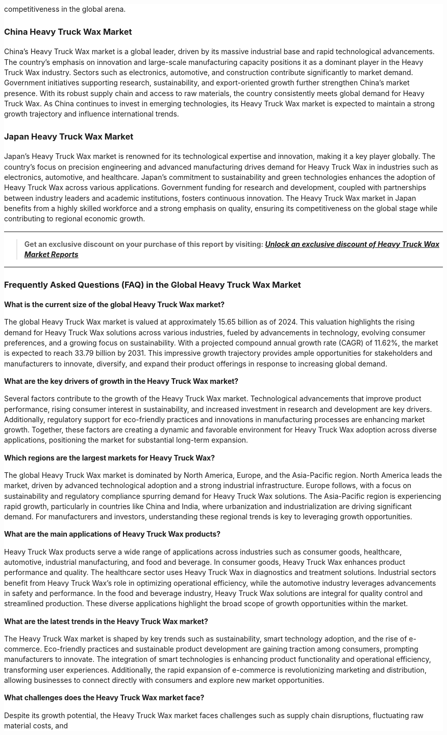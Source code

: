 competitiveness in the global arena.</p><h3>China Heavy Truck Wax Market</h3><p>China&rsquo;s Heavy Truck Wax market is a global leader, driven by its massive industrial base and rapid technological advancements. The country&rsquo;s emphasis on innovation and large-scale manufacturing capacity positions it as a dominant player in the Heavy Truck Wax industry. Sectors such as electronics, automotive, and construction contribute significantly to market demand. Government initiatives supporting research, sustainability, and export-oriented growth further strengthen China&rsquo;s market presence. With its robust supply chain and access to raw materials, the country consistently meets global demand for Heavy Truck Wax. As China continues to invest in emerging technologies, its Heavy Truck Wax market is expected to maintain a strong growth trajectory and influence international trends.</p><h3>Japan Heavy Truck Wax Market</h3><p>Japan&rsquo;s Heavy Truck Wax market is renowned for its technological expertise and innovation, making it a key player globally. The country&rsquo;s focus on precision engineering and advanced manufacturing drives demand for Heavy Truck Wax in industries such as electronics, automotive, and healthcare. Japan&rsquo;s commitment to sustainability and green technologies enhances the adoption of Heavy Truck Wax across various applications. Government funding for research and development, coupled with partnerships between industry leaders and academic institutions, fosters continuous innovation. The Heavy Truck Wax market in Japan benefits from a highly skilled workforce and a strong emphasis on quality, ensuring its competitiveness on the global stage while contributing to regional economic growth.</p><hr /><blockquote><p><strong>Get an exclusive discount on your purchase of this report by visiting: <em><a href="://marketresearchpulse.com/ask-for-discount/139273?utm_source=Github&amp;utm_medium=052">Unlock an exclusive discount of Heavy Truck Wax Market Reports</a></em>&nbsp;</strong></p></blockquote><hr /><h3>Frequently Asked Questions (FAQ) in the Global Heavy Truck Wax Market</h3><p><strong>What is the current size of the global Heavy Truck Wax market?</strong></p><p>The global Heavy Truck Wax market is valued at approximately 15.65 billion as of 2024. This valuation highlights the rising demand for Heavy Truck Wax solutions across various industries, fueled by advancements in technology, evolving consumer preferences, and a growing focus on sustainability. With a projected compound annual growth rate (CAGR) of 11.62%, the market is expected to reach 33.79 billion by 2031. This impressive growth trajectory provides ample opportunities for stakeholders and manufacturers to innovate, diversify, and expand their product offerings in response to increasing global demand.</p><p><strong>What are the key drivers of growth in the Heavy Truck Wax market?</strong></p><p>Several factors contribute to the growth of the Heavy Truck Wax market. Technological advancements that improve product performance, rising consumer interest in sustainability, and increased investment in research and development are key drivers. Additionally, regulatory support for eco-friendly practices and innovations in manufacturing processes are enhancing market growth. Together, these factors are creating a dynamic and favorable environment for Heavy Truck Wax adoption across diverse applications, positioning the market for substantial long-term expansion.</p><p><strong>Which regions are the largest markets for Heavy Truck Wax?</strong></p><p>The global Heavy Truck Wax market is dominated by North America, Europe, and the Asia-Pacific region. North America leads the market, driven by advanced technological adoption and a strong industrial infrastructure. Europe follows, with a focus on sustainability and regulatory compliance spurring demand for Heavy Truck Wax solutions. The Asia-Pacific region is experiencing rapid growth, particularly in countries like China and India, where urbanization and industrialization are driving significant demand. For manufacturers and investors, understanding these regional trends is key to leveraging growth opportunities.</p><p><strong>What are the main applications of Heavy Truck Wax products?</strong></p><p>Heavy Truck Wax products serve a wide range of applications across industries such as consumer goods, healthcare, automotive, industrial manufacturing, and food and beverage. In consumer goods, Heavy Truck Wax enhances product performance and quality. The healthcare sector uses Heavy Truck Wax in diagnostics and treatment solutions. Industrial sectors benefit from Heavy Truck Wax&rsquo;s role in optimizing operational efficiency, while the automotive industry leverages advancements in safety and performance. In the food and beverage industry, Heavy Truck Wax solutions are integral for quality control and streamlined production. These diverse applications highlight the broad scope of growth opportunities within the market.</p><p><strong>What are the latest trends in the Heavy Truck Wax market?</strong></p><p>The Heavy Truck Wax market is shaped by key trends such as sustainability, smart technology adoption, and the rise of e-commerce. Eco-friendly practices and sustainable product development are gaining traction among consumers, prompting manufacturers to innovate. The integration of smart technologies is enhancing product functionality and operational efficiency, transforming user experiences. Additionally, the rapid expansion of e-commerce is revolutionizing marketing and distribution, allowing businesses to connect directly with consumers and explore new market opportunities.</p><p><strong>What challenges does the Heavy Truck Wax market face?</strong></p><p>Despite its growth potential, the Heavy Truck Wax market faces challenges such as supply chain disruptions, fluctuating raw material costs, and